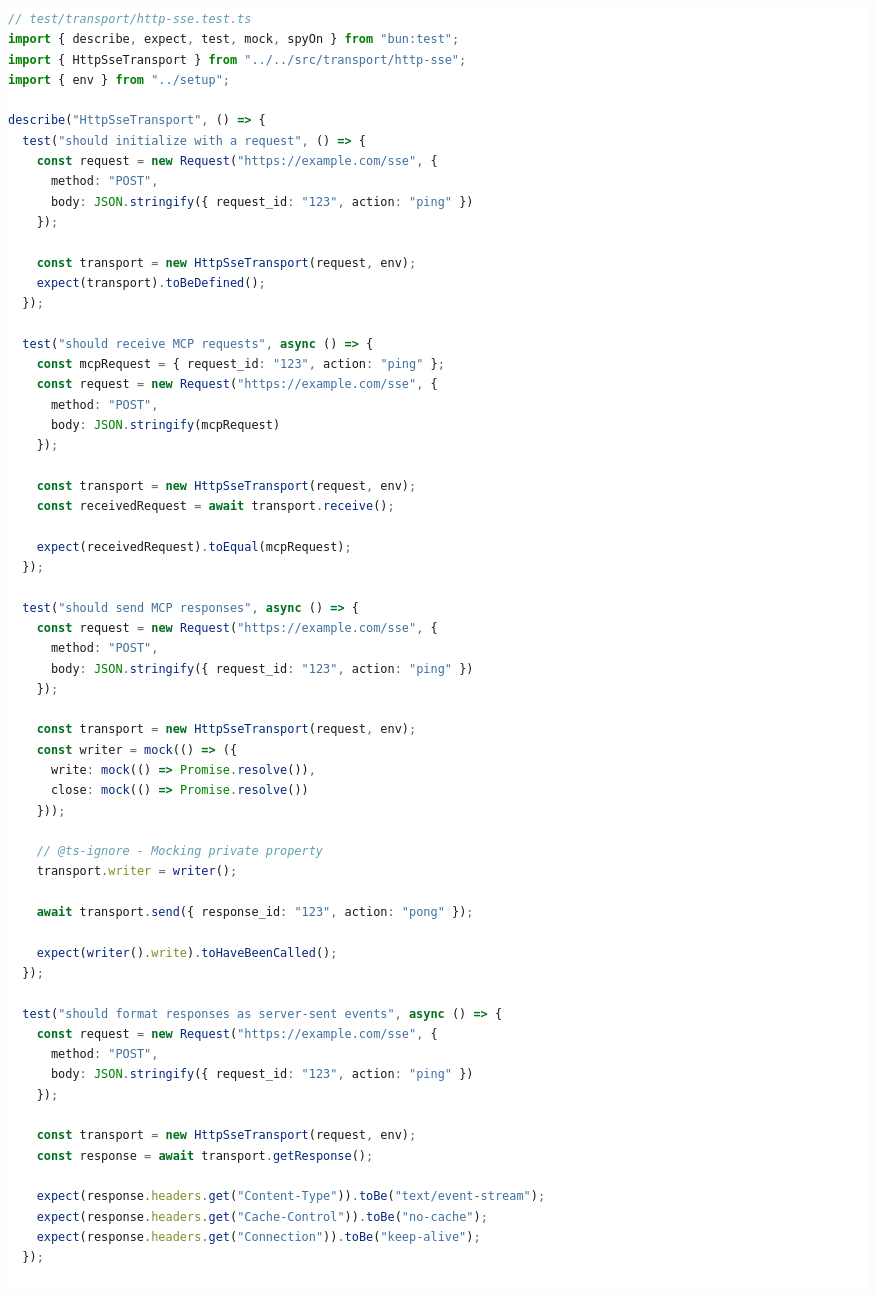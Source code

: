 ```typescript
// test/transport/http-sse.test.ts
import { describe, expect, test, mock, spyOn } from "bun:test";
import { HttpSseTransport } from "../../src/transport/http-sse";
import { env } from "../setup";

describe("HttpSseTransport", () => {
  test("should initialize with a request", () => {
    const request = new Request("https://example.com/sse", {
      method: "POST",
      body: JSON.stringify({ request_id: "123", action: "ping" })
    });
    
    const transport = new HttpSseTransport(request, env);
    expect(transport).toBeDefined();
  });
  
  test("should receive MCP requests", async () => {
    const mcpRequest = { request_id: "123", action: "ping" };
    const request = new Request("https://example.com/sse", {
      method: "POST",
      body: JSON.stringify(mcpRequest)
    });
    
    const transport = new HttpSseTransport(request, env);
    const receivedRequest = await transport.receive();
    
    expect(receivedRequest).toEqual(mcpRequest);
  });
  
  test("should send MCP responses", async () => {
    const request = new Request("https://example.com/sse", {
      method: "POST",
      body: JSON.stringify({ request_id: "123", action: "ping" })
    });
    
    const transport = new HttpSseTransport(request, env);
    const writer = mock(() => ({
      write: mock(() => Promise.resolve()),
      close: mock(() => Promise.resolve())
    }));
    
    // @ts-ignore - Mocking private property
    transport.writer = writer();
    
    await transport.send({ response_id: "123", action: "pong" });
    
    expect(writer().write).toHaveBeenCalled();
  });
  
  test("should format responses as server-sent events", async () => {
    const request = new Request("https://example.com/sse", {
      method: "POST",
      body: JSON.stringify({ request_id: "123", action: "ping" })
    });
    
    const transport = new HttpSseTransport(request, env);
    const response = await transport.getResponse();
    
    expect(response.headers.get("Content-Type")).toBe("text/event-stream");
    expect(response.headers.get("Cache-Control")).toBe("no-cache");
    expect(response.headers.get("Connection")).toBe("keep-alive");
  });
  
```